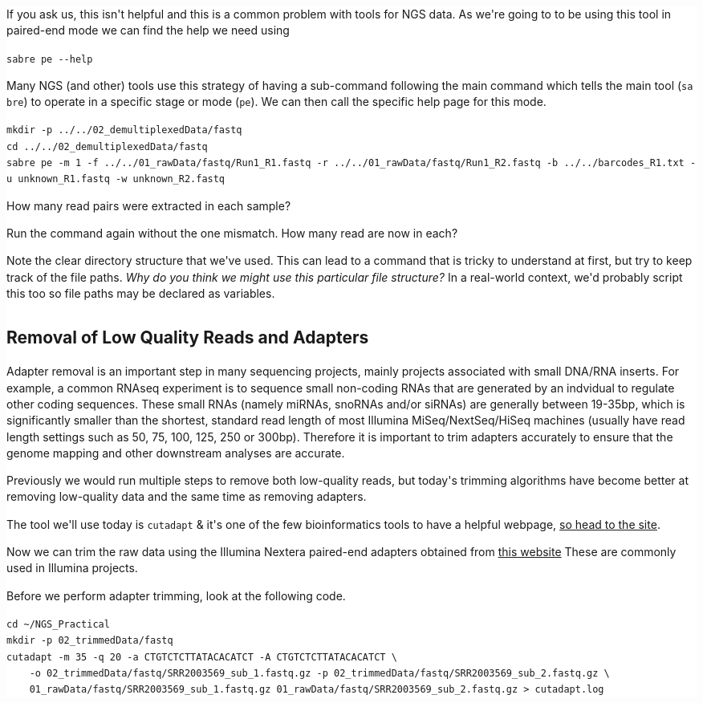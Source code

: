 If you ask us, this isn't helpful and this is a common problem with tools for NGS data.
As we're going to to be using this tool in paired-end mode we can find the help we need using

```
sabre pe --help
```

Many NGS (and other) tools use this strategy of having a sub-command following the main command which tells the main tool (`sabre`) to operate in a specific stage or mode (`pe`).
We can then call the specific help page for this mode.

```
mkdir -p ../../02_demultiplexedData/fastq
cd ../../02_demultiplexedData/fastq
sabre pe -m 1 -f ../../01_rawData/fastq/Run1_R1.fastq -r ../../01_rawData/fastq/Run1_R2.fastq -b ../../barcodes_R1.txt -u unknown_R1.fastq -w unknown_R2.fastq 
```

How many read pairs were extracted in each sample?

Run the command again without the one mismatch. How many read are now in each?

Note the clear directory structure that we've used.
This can lead to a command that is tricky to understand at first, but try to keep track of the file paths.
*Why do you think we might use this particular file structure?*
In a real-world context, we'd probably script this too so file paths may be declared as variables.



## Removal of Low Quality Reads and Adapters

Adapter removal is an important step in many sequencing projects, mainly projects associated with small DNA/RNA inserts. For example, a common RNAseq experiment is to sequence small non-coding RNAs that are generated by an indvidual to regulate other coding sequences. These small RNAs (namely miRNAs, snoRNAs and/or siRNAs) are generally between 19-35bp, which is significantly smaller than the shortest, standard read length of most Illumina MiSeq/NextSeq/HiSeq machines (usually have read length settings such as 50, 75, 100, 125, 250 or 300bp). Therefore it is important to trim adapters accurately to ensure that the genome mapping and other downstream analyses are accurate.

Previously we would run multiple steps to remove both low-quality reads, but today's trimming algorithms have become better at removing low-quality data and the same time as removing adapters.

The tool we'll use today is `cutadapt` & it's one of the few bioinformatics tools to have a helpful webpage, [so head to the site](http://cutadapt.readthedocs.org/).


Now we can trim the raw data using the Illumina Nextera paired-end adapters obtained from [this website](https://support.illumina.com/bulletins/2016/12/what-sequences-do-i-use-for-adapter-trimming.html)
These are commonly used in Illumina projects.

Before we perform adapter trimming, look at the following code.

```
cd ~/NGS_Practical
mkdir -p 02_trimmedData/fastq
cutadapt -m 35 -q 20 -a CTGTCTCTTATACACATCT -A CTGTCTCTTATACACATCT \
    -o 02_trimmedData/fastq/SRR2003569_sub_1.fastq.gz -p 02_trimmedData/fastq/SRR2003569_sub_2.fastq.gz \
    01_rawData/fastq/SRR2003569_sub_1.fastq.gz 01_rawData/fastq/SRR2003569_sub_2.fastq.gz > cutadapt.log
```
